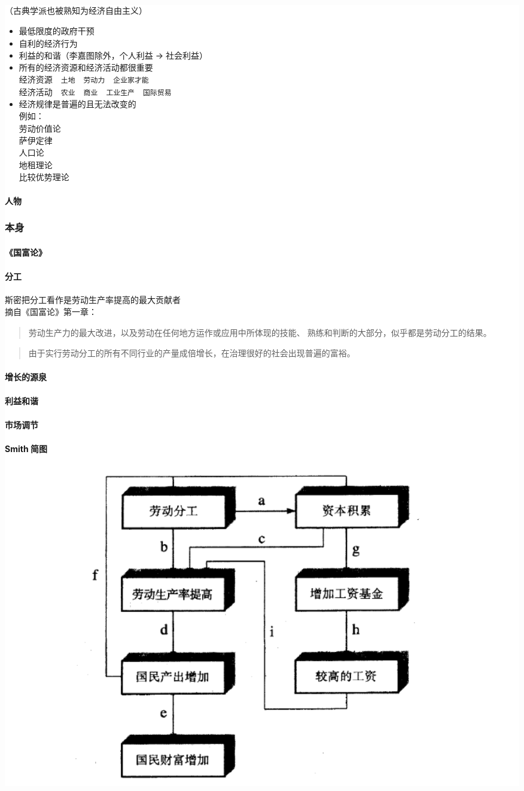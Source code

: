 （古典学派也被熟知为经济自由主义）  
- 最低限度的政府干预  
- 自利的经济行为  
- 利益的和谐（李嘉图除外，个人利益 → 社会利益）  
- 所有的经济资源和经济活动都很重要  
经济资源&emsp;`土地`&emsp;`劳动力`&emsp;`企业家才能`  
经济活动&emsp;`农业`&emsp;`商业`&emsp;`工业生产`&emsp;`国际贸易`
- 经济规律是普遍的且无法改变的  
例如：  
劳动价值论  
萨伊定律  
人口论  
地租理论  
比较优势理论

#### 人物

### 本身

#### 《国富论》

#### 分工

斯密把分工看作是劳动生产率提高的最大贡献者  
摘自《国富论》第一章：  
> 劳动生产力的最大改进，以及劳动在任何地方运作或应用中所体现的技能、 熟练和判断的大部分，似乎都是劳动分工的结果。

> 由于实行劳动分工的所有不同行业的产量成倍增长，在治理很好的社会出现普遍的富裕。

#### 增长的源泉

#### 利益和谐

#### 市场调节

#### Smith 简图

![Adam Smith 简图](smithoverview.png)
